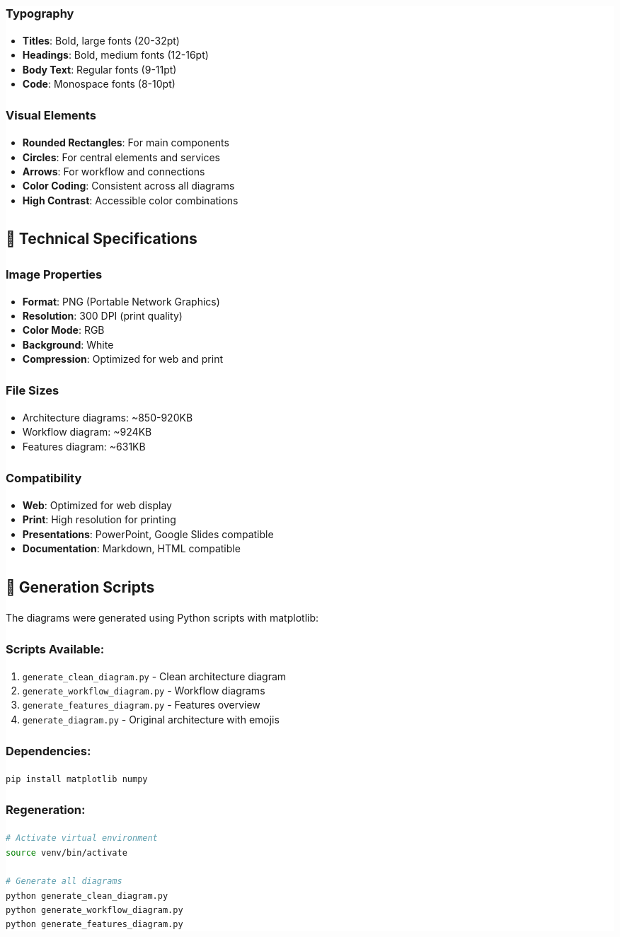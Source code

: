 ### Typography
- **Titles**: Bold, large fonts (20-32pt)
- **Headings**: Bold, medium fonts (12-16pt)
- **Body Text**: Regular fonts (9-11pt)
- **Code**: Monospace fonts (8-10pt)

### Visual Elements
- **Rounded Rectangles**: For main components
- **Circles**: For central elements and services
- **Arrows**: For workflow and connections
- **Color Coding**: Consistent across all diagrams
- **High Contrast**: Accessible color combinations

## 📐 Technical Specifications

### Image Properties
- **Format**: PNG (Portable Network Graphics)
- **Resolution**: 300 DPI (print quality)
- **Color Mode**: RGB
- **Background**: White
- **Compression**: Optimized for web and print

### File Sizes
- Architecture diagrams: ~850-920KB
- Workflow diagram: ~924KB
- Features diagram: ~631KB

### Compatibility
- **Web**: Optimized for web display
- **Print**: High resolution for printing
- **Presentations**: PowerPoint, Google Slides compatible
- **Documentation**: Markdown, HTML compatible

## 🔧 Generation Scripts

The diagrams were generated using Python scripts with matplotlib:

### Scripts Available:
1. `generate_clean_diagram.py` - Clean architecture diagram
2. `generate_workflow_diagram.py` - Workflow diagrams
3. `generate_features_diagram.py` - Features overview
4. `generate_diagram.py` - Original architecture with emojis

### Dependencies:
```bash
pip install matplotlib numpy
```

### Regeneration:
```bash
# Activate virtual environment
source venv/bin/activate

# Generate all diagrams
python generate_clean_diagram.py
python generate_workflow_diagram.py
python generate_features_diagram.py
```
